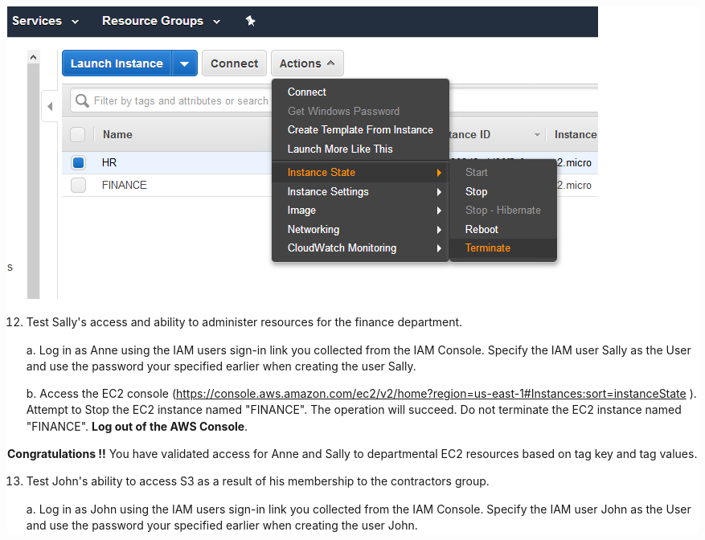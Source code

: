 ![images](./media/image26.png)

12. Test Sally's access and ability to administer resources for the
    finance department.

    a.  Log in as Anne using the IAM users sign-in link you collected
        from the IAM Console. Specify the IAM user Sally as the User and
        use the password your specified earlier when creating the user
        Sally.

    b.  Access the EC2 console
        (<https://console.aws.amazon.com/ec2/v2/home?region=us-east-1#Instances:sort=instanceState>
        ). Attempt to Stop the EC2 instance named "FINANCE". The
        operation will succeed. Do not terminate the EC2 instance named
        "FINANCE". **Log out of the AWS Console**.

**Congratulations !!** You have validated access for Anne and Sally to
departmental EC2 resources based on tag key and tag values.

13. Test John's ability to access S3 as a result of his membership to
    the contractors group.

    a.  Log in as John using the IAM users sign-in link you collected
        from the IAM Console. Specify the IAM user John as the User and
        use the password your specified earlier when creating the user
        John.
